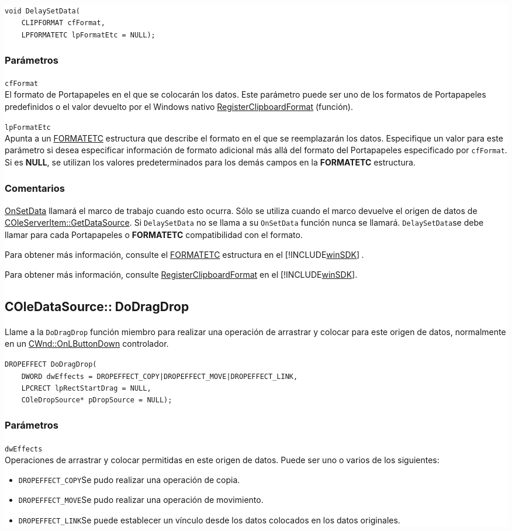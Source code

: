 ```  
void DelaySetData(
    CLIPFORMAT cfFormat,  
    LPFORMATETC lpFormatEtc = NULL);
```  
  
### <a name="parameters"></a>Parámetros  
 `cfFormat`  
 El formato de Portapapeles en el que se colocarán los datos. Este parámetro puede ser uno de los formatos de Portapapeles predefinidos o el valor devuelto por el Windows nativo [RegisterClipboardFormat](http://msdn.microsoft.com/library/windows/desktop/ms649049) (función).  
  
 `lpFormatEtc`  
 Apunta a un [FORMATETC](http://msdn.microsoft.com/library/windows/desktop/ms682177) estructura que describe el formato en el que se reemplazarán los datos. Especifique un valor para este parámetro si desea especificar información de formato adicional más allá del formato del Portapapeles especificado por `cfFormat`. Si es **NULL**, se utilizan los valores predeterminados para los demás campos en la **FORMATETC** estructura.  
  
### <a name="remarks"></a>Comentarios  
 [OnSetData](#onsetdata) llamará el marco de trabajo cuando esto ocurra. Sólo se utiliza cuando el marco devuelve el origen de datos de [COleServerItem::GetDataSource](../../mfc/reference/coleserveritem-class.md#getdatasource). Si `DelaySetData` no se llama a su `OnSetData` función nunca se llamará. `DelaySetData`se debe llamar para cada Portapapeles o **FORMATETC** compatibilidad con el formato.  
  
 Para obtener más información, consulte el [FORMATETC](http://msdn.microsoft.com/library/windows/desktop/ms682177) estructura en el [!INCLUDE[winSDK](../../atl/includes/winsdk_md.md)] *.*  
  
 Para obtener más información, consulte [RegisterClipboardFormat](http://msdn.microsoft.com/library/windows/desktop/ms649049) en el [!INCLUDE[winSDK](../../atl/includes/winsdk_md.md)].  
  
##  <a name="a-namedodragdropa--coledatasourcedodragdrop"></a><a name="dodragdrop"></a>COleDataSource:: DoDragDrop  
 Llame a la `DoDragDrop` función miembro para realizar una operación de arrastrar y colocar para este origen de datos, normalmente en un [CWnd::OnLButtonDown](../../mfc/reference/cwnd-class.md#onlbuttondown) controlador.  
  
```  
DROPEFFECT DoDragDrop(
    DWORD dwEffects = DROPEFFECT_COPY|DROPEFFECT_MOVE|DROPEFFECT_LINK,  
    LPCRECT lpRectStartDrag = NULL,  
    COleDropSource* pDropSource = NULL);
```  
  
### <a name="parameters"></a>Parámetros  
 `dwEffects`  
 Operaciones de arrastrar y colocar permitidas en este origen de datos. Puede ser uno o varios de los siguientes:  
  
- `DROPEFFECT_COPY`Se pudo realizar una operación de copia.  
  
- `DROPEFFECT_MOVE`Se pudo realizar una operación de movimiento.  
  
- `DROPEFFECT_LINK`Se puede establecer un vínculo desde los datos colocados en los datos originales.  
  